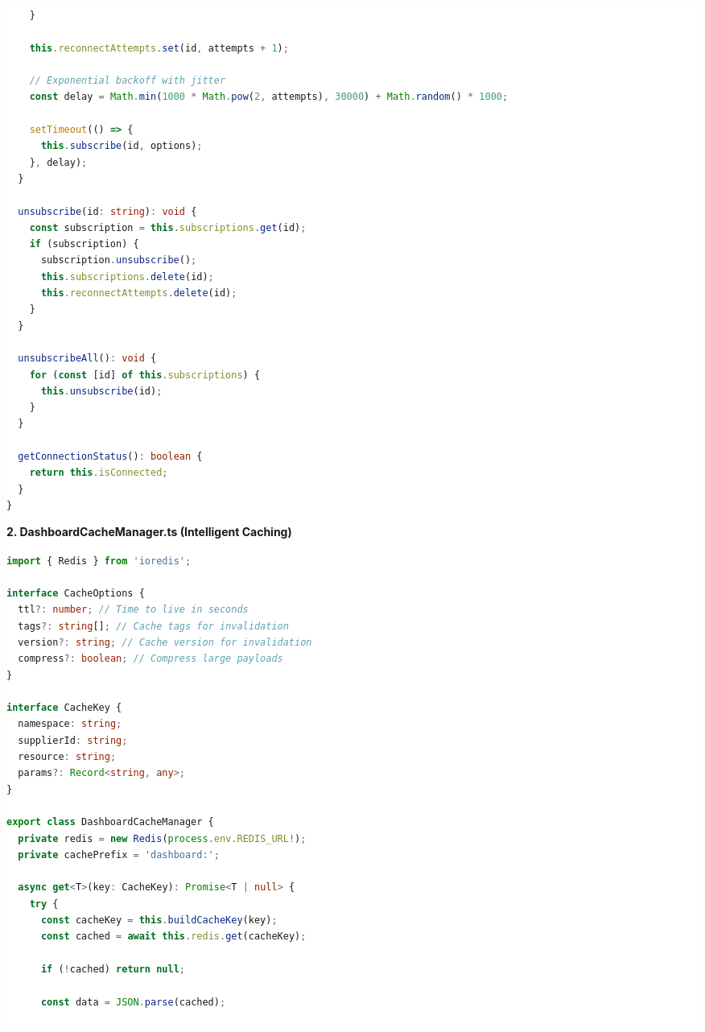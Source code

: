 ```typescript
    }
    
    this.reconnectAttempts.set(id, attempts + 1);
    
    // Exponential backoff with jitter
    const delay = Math.min(1000 * Math.pow(2, attempts), 30000) + Math.random() * 1000;
    
    setTimeout(() => {
      this.subscribe(id, options);
    }, delay);
  }
  
  unsubscribe(id: string): void {
    const subscription = this.subscriptions.get(id);
    if (subscription) {
      subscription.unsubscribe();
      this.subscriptions.delete(id);
      this.reconnectAttempts.delete(id);
    }
  }
  
  unsubscribeAll(): void {
    for (const [id] of this.subscriptions) {
      this.unsubscribe(id);
    }
  }
  
  getConnectionStatus(): boolean {
    return this.isConnected;
  }
}
```

**2. DashboardCacheManager.ts (Intelligent Caching)**
```typescript
import { Redis } from 'ioredis';

interface CacheOptions {
  ttl?: number; // Time to live in seconds
  tags?: string[]; // Cache tags for invalidation
  version?: string; // Cache version for invalidation
  compress?: boolean; // Compress large payloads
}

interface CacheKey {
  namespace: string;
  supplierId: string;
  resource: string;
  params?: Record<string, any>;
}

export class DashboardCacheManager {
  private redis = new Redis(process.env.REDIS_URL!);
  private cachePrefix = 'dashboard:';
  
  async get<T>(key: CacheKey): Promise<T | null> {
    try {
      const cacheKey = this.buildCacheKey(key);
      const cached = await this.redis.get(cacheKey);
      
      if (!cached) return null;
      
      const data = JSON.parse(cached);
      
```